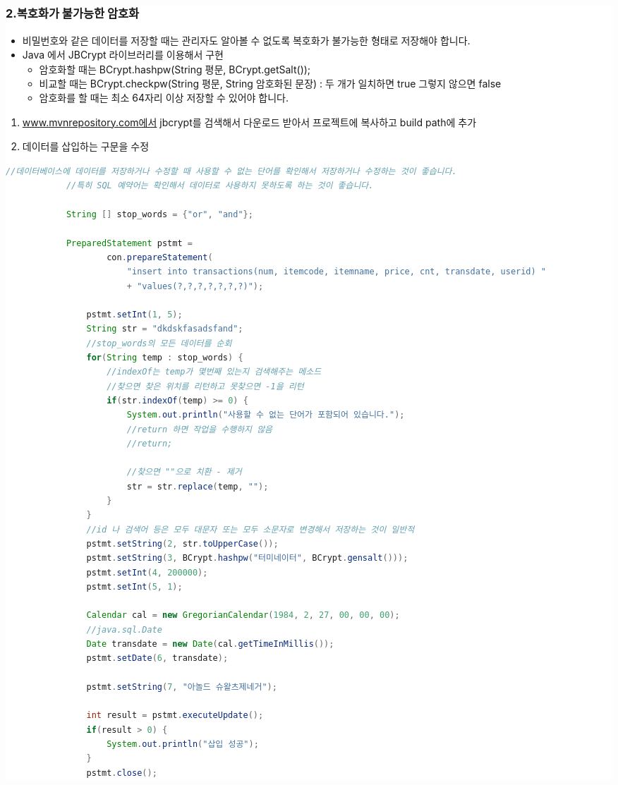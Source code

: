 ### 2.복호화가 불가능한 암호화
* 비밀번호와 같은 데이터를 저장할 때는 관리자도 알아볼 수 없도록 복호화가 불가능한 형태로 저장해야 합니다.
* Java 에서 JBCrypt 라이브러리를 이용해서 구현
	* 암호화할 때는 BCrypt.hashpw(String 평문, BCrypt.getSalt());
	* 비교할 때는 BCrypt.checkpw(String 평문, String 암호화된 문장) :  두 개가 일치하면 true 그렇지 않으면 false
	* 암호화를 할 때는 최소 64자리 이상 저장할 수 있어야 합니다.

1) www.mvnrepository.com에서 jbcrypt를 검색해서 다운로드 받아서 프로젝트에 복사하고 build path에 추가

2) 데이터를 삽입하는 구문을 수정

```java
//데이터베이스에 데이터를 저장하거나 수정할 때 사용할 수 없는 단어를 확인해서 저장하거나 수정하는 것이 좋습니다.
			//특히 SQL 예약어는 확인해서 데이터로 사용하지 못하도록 하는 것이 좋습니다.
			
			String [] stop_words = {"or", "and"};

			PreparedStatement pstmt = 
					con.prepareStatement(
						"insert into transactions(num, itemcode, itemname, price, cnt, transdate, userid) "
						+ "values(?,?,?,?,?,?,?)");
				
				pstmt.setInt(1, 5);
				String str = "dkdskfasadsfand";
				//stop_words의 모든 데이터를 순회
				for(String temp : stop_words) {
					//indexOf는 temp가 몇번째 있는지 검색해주는 메소드
					//찾으면 찾은 위치를 리턴하고 못찾으면 -1을 리턴
					if(str.indexOf(temp) >= 0) {
						System.out.println("사용할 수 없는 단어가 포함되어 있습니다.");
						//return 하면 작업을 수행하지 않음
						//return;
						
						//찾으면 ""으로 치환 - 제거
						str = str.replace(temp, "");
					}
				}
				//id 나 검색어 등은 모두 대문자 또는 모두 소문자로 변경해서 저장하는 것이 일반적
				pstmt.setString(2, str.toUpperCase());
				pstmt.setString(3, BCrypt.hashpw("터미네이터", BCrypt.gensalt()));
				pstmt.setInt(4, 200000);
				pstmt.setInt(5, 1);
				
				Calendar cal = new GregorianCalendar(1984, 2, 27, 00, 00, 00);
				//java.sql.Date
				Date transdate = new Date(cal.getTimeInMillis());
				pstmt.setDate(6, transdate);
				
				pstmt.setString(7, "아놀드 슈왈츠제네거");
				
				int result = pstmt.executeUpdate();
				if(result > 0) {
					System.out.println("삽입 성공");
				}
				pstmt.close();
```

